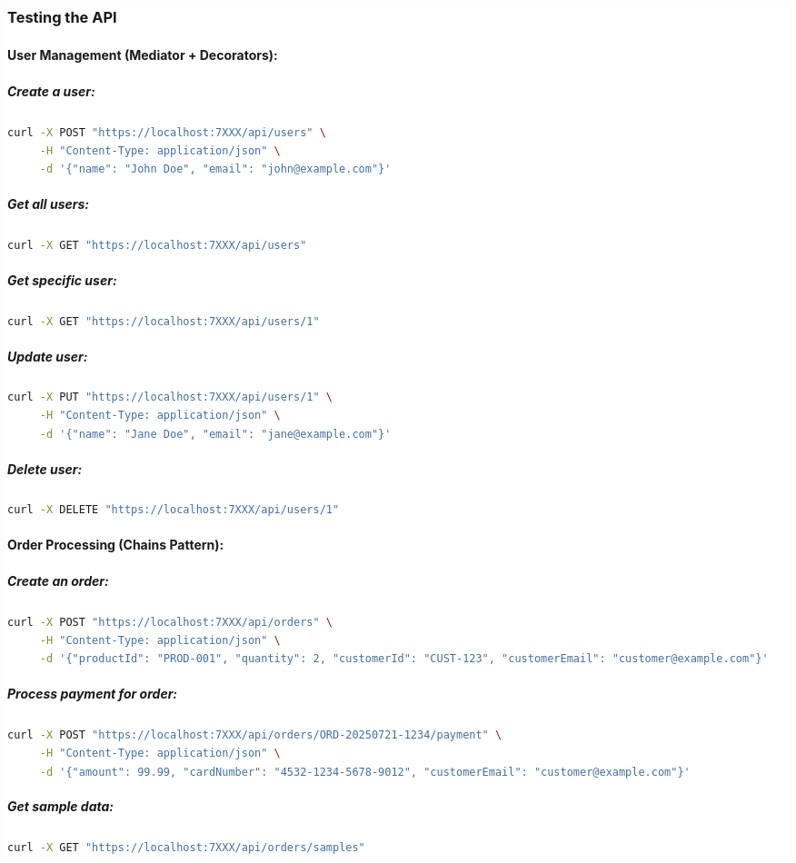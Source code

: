 ### **Testing the API**

#### User Management (Mediator + Decorators):

##### Create a user:
```bash
curl -X POST "https://localhost:7XXX/api/users" \
     -H "Content-Type: application/json" \
     -d '{"name": "John Doe", "email": "john@example.com"}'
```

##### Get all users:
```bash
curl -X GET "https://localhost:7XXX/api/users"
```

##### Get specific user:
```bash
curl -X GET "https://localhost:7XXX/api/users/1"
```

##### Update user:
```bash
curl -X PUT "https://localhost:7XXX/api/users/1" \
     -H "Content-Type: application/json" \
     -d '{"name": "Jane Doe", "email": "jane@example.com"}'
```

##### Delete user:
```bash
curl -X DELETE "https://localhost:7XXX/api/users/1"
```

#### Order Processing (Chains Pattern):

##### Create an order:
```bash
curl -X POST "https://localhost:7XXX/api/orders" \
     -H "Content-Type: application/json" \
     -d '{"productId": "PROD-001", "quantity": 2, "customerId": "CUST-123", "customerEmail": "customer@example.com"}'
```

##### Process payment for order:
```bash
curl -X POST "https://localhost:7XXX/api/orders/ORD-20250721-1234/payment" \
     -H "Content-Type: application/json" \
     -d '{"amount": 99.99, "cardNumber": "4532-1234-5678-9012", "customerEmail": "customer@example.com"}'
```

##### Get sample data:
```bash
curl -X GET "https://localhost:7XXX/api/orders/samples"
```
